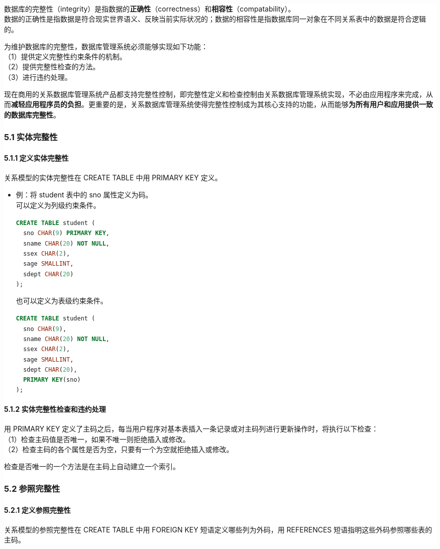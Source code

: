 数据库的完整性（integrity）是指数据的**正确性**（correctness）和**相容性**（compatability）。  
数据的正确性是指数据是符合现实世界语义、反映当前实际状况的；数据的相容性是指数据库同一对象在不同关系表中的数据是符合逻辑的。  

为维护数据库的完整性，数据库管理系统必须能够实现如下功能：  
（1）提供定义完整性约束条件的机制。  
（2）提供完整性检查的方法。  
（3）进行违约处理。  

现在商用的关系数据库管理系统产品都支持完整性控制，即完整性定义和检查控制由关系数据库管理系统实现，不必由应用程序来完成，从而**减轻应用程序员的负担**。更重要的是，关系数据库管理系统使得完整性控制成为其核心支持的功能，从而能够**为所有用户和应用提供一致的数据库完整性**。  

### 5.1 实体完整性

#### 5.1.1 定义实体完整性

关系模型的实体完整性在 CREATE TABLE 中用 PRIMARY KEY 定义。

- 例：将 student 表中的 sno 属性定义为码。  
  可以定义为列级约束条件。  

  ```SQL
  CREATE TABLE student (
    sno CHAR(9) PRIMARY KEY,
    sname CHAR(20) NOT NULL,
    ssex CHAR(2),
    sage SMALLINT,
    sdept CHAR(20)
  );
  ```

  也可以定义为表级约束条件。  

  ```SQL
  CREATE TABLE student (
    sno CHAR(9),
    sname CHAR(20) NOT NULL,
    ssex CHAR(2),
    sage SMALLINT,
    sdept CHAR(20),
    PRIMARY KEY(sno)
  );
  ```

#### 5.1.2 实体完整性检查和违约处理

用 PRIMARY KEY 定义了主码之后，每当用户程序对基本表插入一条记录或对主码列进行更新操作时，将执行以下检查：  
（1）检查主码值是否唯一，如果不唯一则拒绝插入或修改。  
（2）检查主码的各个属性是否为空，只要有一个为空就拒绝插入或修改。  

检查是否唯一的一个方法是在主码上自动建立一个索引。  

### 5.2 参照完整性

#### 5.2.1 定义参照完整性

关系模型的参照完整性在 CREATE TABLE 中用 FOREIGN KEY 短语定义哪些列为外码，用 REFERENCES 短语指明这些外码参照哪些表的主码。
